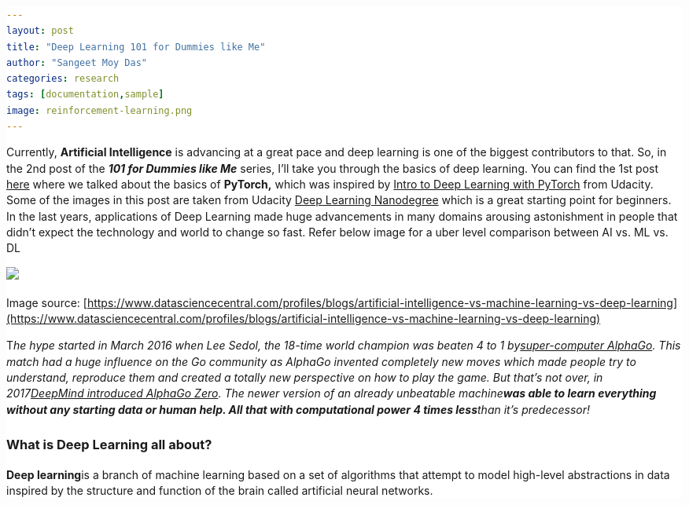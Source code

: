 ```yaml
---
layout: post
title: "Deep Learning 101 for Dummies like Me"
author: "Sangeet Moy Das"
categories: research
tags: [documentation,sample]
image: reinforcement-learning.png
---
```


Currently, **Artificial Intelligence** is advancing at a great pace and
deep learning is one of the biggest contributors to that. So, in the 2nd
post of the ***101 for Dummies like Me*** series, I’ll take you
through the basics of deep learning. You can find the 1st post
[here](https://sangeetm.github.io/research/PyTorch-101-for-Dummies-like-Me.html)
where we talked about the basics of **PyTorch,** which was inspired by
[Intro to Deep Learning with
PyTorch](https://in.udacity.com/course/deep-learning-pytorch--ud188)
from Udacity. Some of the images in this post are taken from Udacity
[Deep Learning
Nanodegree](https://www.udacity.com/course/deep-learning-nanodegree--nd101)
which is a great starting point for beginners. In the last years,
applications of Deep Learning made huge advancements in many domains
arousing astonishment in people that didn’t expect the technology and
world to change so fast. Refer below image for a uber level comparison
between AI vs. ML vs. DL

![](https://cdn-images-1.medium.com/max/800/1*vdHyRQfjt9__LKGgJsC2Kg.png)

Image source:
[https://www.datasciencecentral.com/profiles/blogs/artificial-intelligence-vs-machine-learning-vs-deep-learning](https://www.datasciencecentral.com/profiles/blogs/artificial-intelligence-vs-machine-learning-vs-deep-learning)

T*he hype started in March 2016 when Lee Sedol, the 18-time world
champion was beaten 4 to 1 by*[*super-computer
AlphaGo*](https://deepmind.com/research/alphago/)*. This match had a
huge influence on the Go community as AlphaGo invented completely new
moves which made people try to understand, reproduce them and created a
totally new perspective on how to play the game. But that’s not over, in
2017*[*DeepMind introduced AlphaGo
Zero*](https://deepmind.com/blog/alphago-zero-learning-scratch/)*. The
newer version of an already unbeatable machine****was able to learn
everything without any starting data or human help. All that with
computational power 4 times less****than it’s predecessor!*

### What is Deep Learning all about?

**Deep learning**is a branch of machine learning based on a set of
algorithms that attempt to model high-level abstractions in data
inspired by the structure and function of the brain called artificial
neural networks.
